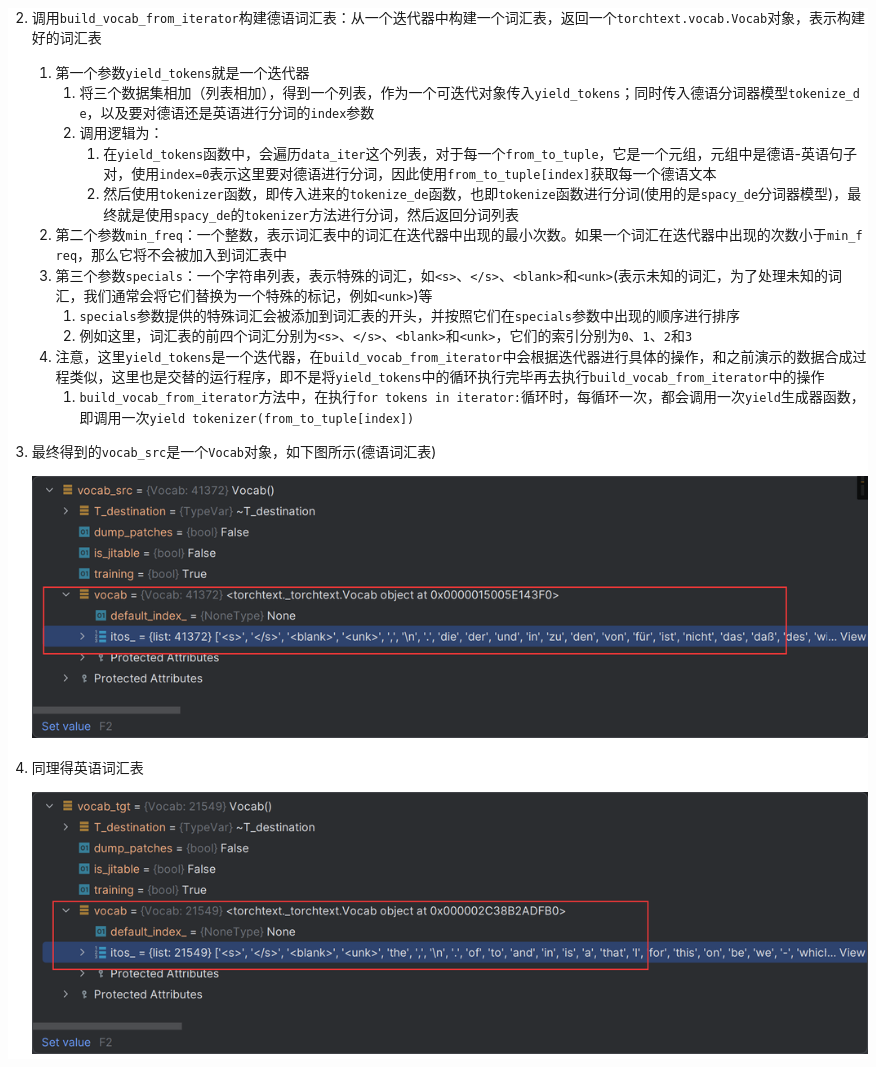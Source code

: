    2. 调用`build_vocab_from_iterator`构建德语词汇表：从一个迭代器中构建一个词汇表，返回一个`torchtext.vocab.Vocab`对象，表示构建好的词汇表

      1. 第一个参数`yield_tokens`就是一个迭代器
         1. 将三个数据集相加（列表相加），得到一个列表，作为一个可迭代对象传入`yield_tokens`；同时传入德语分词器模型`tokenize_de`，以及要对德语还是英语进行分词的`index`参数
         2. 调用逻辑为：
            1. 在`yield_tokens`函数中，会遍历`data_iter`这个列表，对于每一个`from_to_tuple`，它是一个元组，元组中是德语-英语句子对，使用`index=0`表示这里要对德语进行分词，因此使用`from_to_tuple[index]`获取每一个德语文本
            2. 然后使用`tokenizer`函数，即传入进来的`tokenize_de`函数，也即`tokenize`函数进行分词(使用的是`spacy_de`分词器模型)，最终就是使用`spacy_de`的`tokenizer`方法进行分词，然后返回分词列表
      2. 第二个参数`min_freq`：一个整数，表示词汇表中的词汇在迭代器中出现的最小次数。如果一个词汇在迭代器中出现的次数小于`min_freq`，那么它将不会被加入到词汇表中
      3. 第三个参数`specials`：一个字符串列表，表示特殊的词汇，如`<s>`、`</s>`、`<blank>`和`<unk>`(表示未知的词汇，为了处理未知的词汇，我们通常会将它们替换为一个特殊的标记，例如`<unk>`)等
         1. `specials`参数提供的特殊词汇会被添加到词汇表的开头，并按照它们在`specials`参数中出现的顺序进行排序
         2. 例如这里，词汇表的前四个词汇分别为`<s>`、`</s>`、`<blank>`和`<unk>`，它们的索引分别为`0`、`1`、`2`和`3`
      4. 注意，这里`yield_tokens`是一个迭代器，在`build_vocab_from_iterator`中会根据迭代器进行具体的操作，和之前演示的数据合成过程类似，这里也是交替的运行程序，即不是将`yield_tokens`中的循环执行完毕再去执行`build_vocab_from_iterator`中的操作
         1. `build_vocab_from_iterator`方法中，在执行`for tokens in iterator:`循环时，每循环一次，都会调用一次`yield`生成器函数，即调用一次`yield tokenizer(from_to_tuple[index])`

   3. 最终得到的`vocab_src`是一个`Vocab`对象，如下图所示(德语词汇表)

      ![image-20230708161954637](transformer_a_real_example.assets/image-20230708161954637.png)
   
   4. 同理得英语词汇表
   
      ![image-20230708162451132](transformer_a_real_example.assets/image-20230708162451132.png)
   